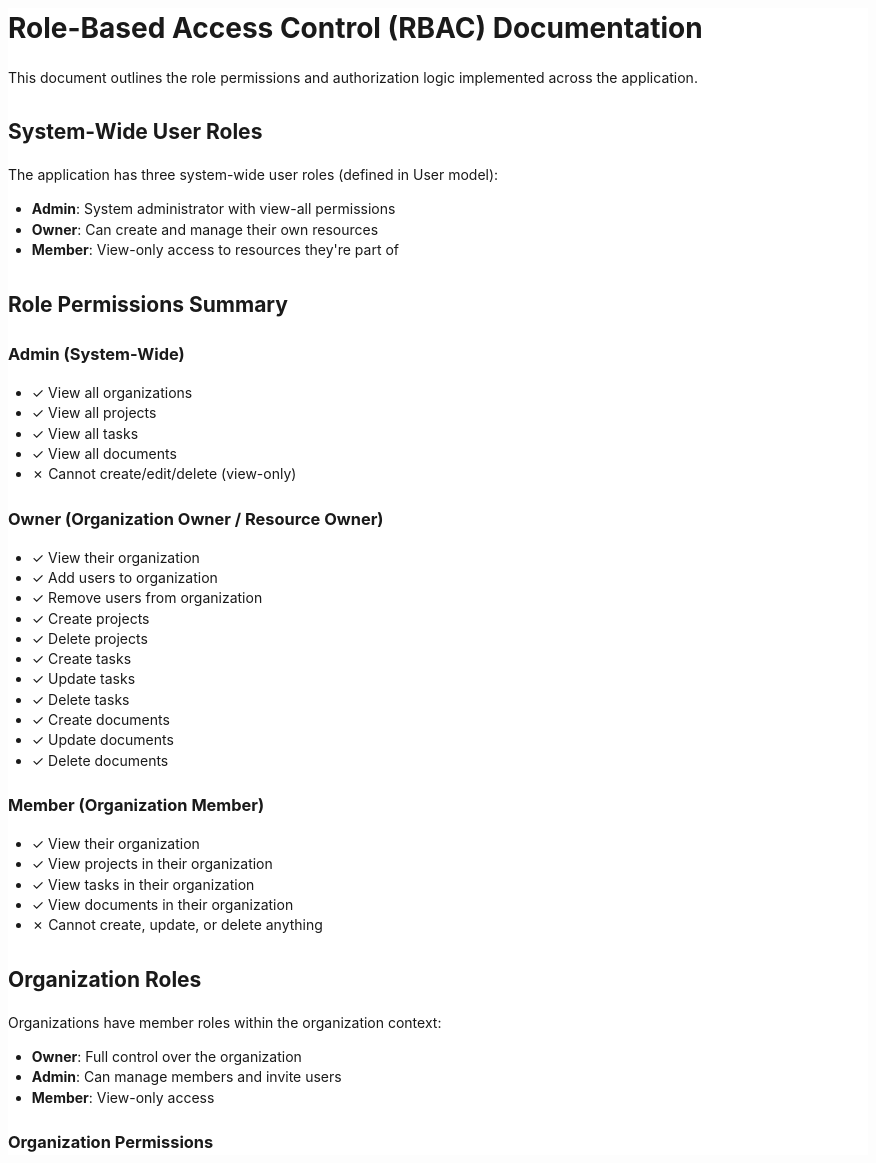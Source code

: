 # Role-Based Access Control (RBAC) Documentation

This document outlines the role permissions and authorization logic implemented across the application.

## System-Wide User Roles

The application has three system-wide user roles (defined in User model):
- **Admin**: System administrator with view-all permissions
- **Owner**: Can create and manage their own resources
- **Member**: View-only access to resources they're part of

## Role Permissions Summary

### Admin (System-Wide)
- ✓ View all organizations
- ✓ View all projects
- ✓ View all tasks
- ✓ View all documents
- ✗ Cannot create/edit/delete (view-only)

### Owner (Organization Owner / Resource Owner)
- ✓ View their organization
- ✓ Add users to organization
- ✓ Remove users from organization
- ✓ Create projects
- ✓ Delete projects
- ✓ Create tasks
- ✓ Update tasks
- ✓ Delete tasks
- ✓ Create documents
- ✓ Update documents
- ✓ Delete documents

### Member (Organization Member)
- ✓ View their organization
- ✓ View projects in their organization
- ✓ View tasks in their organization
- ✓ View documents in their organization
- ✗ Cannot create, update, or delete anything

## Organization Roles

Organizations have member roles within the organization context:
- **Owner**: Full control over the organization
- **Admin**: Can manage members and invite users
- **Member**: View-only access

### Organization Permissions
